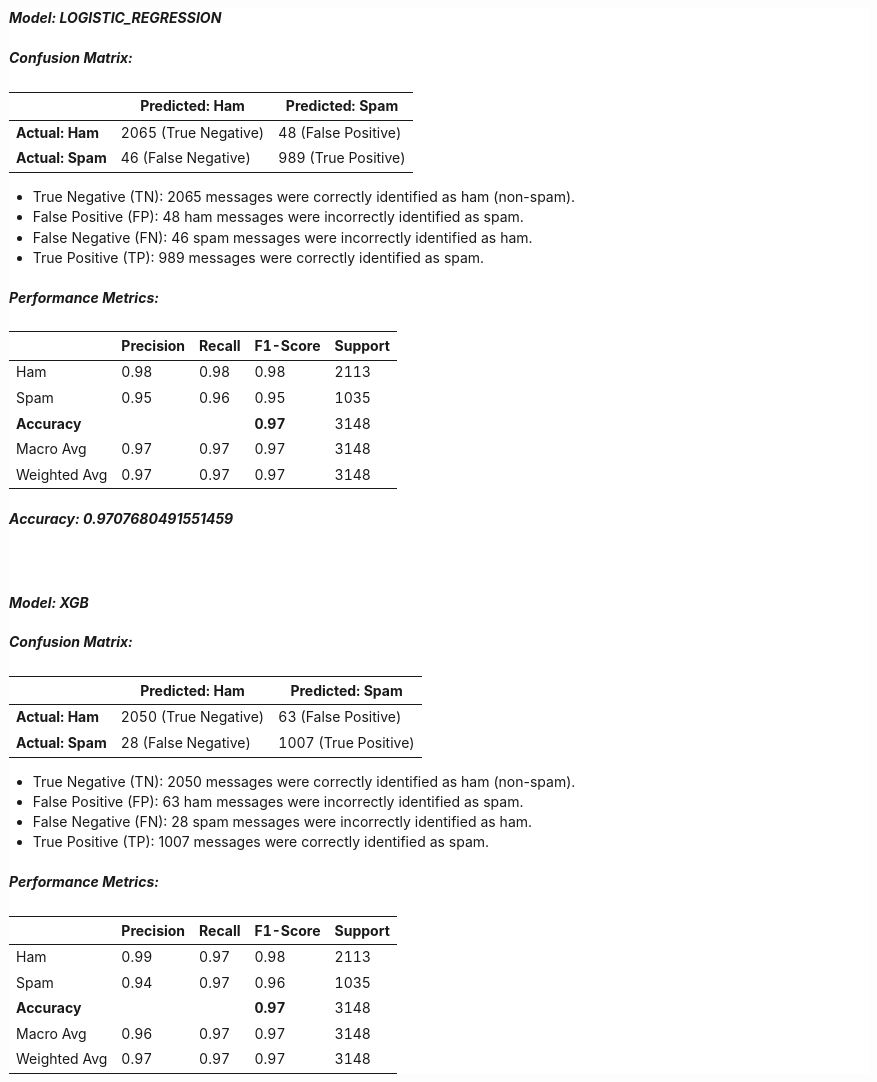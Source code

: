 #### _Model: LOGISTIC_REGRESSION_

##### Confusion Matrix:

|                  | Predicted: Ham       | Predicted: Spam     |
|------------------|----------------------|---------------------|
| **Actual: Ham**  | 2065 (True Negative) | 48 (False Positive) |
| **Actual: Spam** | 46 (False Negative)  | 989 (True Positive) |

- True Negative (TN): 2065 messages were correctly identified as ham (non-spam).
- False Positive (FP): 48 ham messages were incorrectly identified as spam.
- False Negative (FN): 46 spam messages were incorrectly identified as ham.
- True Positive (TP): 989 messages were correctly identified as spam.

##### Performance Metrics:

|              | Precision | Recall | F1-Score | Support |
|--------------|-----------|--------|----------|---------|
| Ham          | 0.98      | 0.98   | 0.98     | 2113    |
| Spam         | 0.95      | 0.96   | 0.95     | 1035    |
| **Accuracy** |           |        | **0.97** | 3148    |
| Macro Avg    | 0.97      | 0.97   | 0.97     | 3148    |
| Weighted Avg | 0.97      | 0.97   | 0.97     | 3148    |

##### Accuracy: 0.9707680491551459

<br>

#### _Model: XGB_

##### Confusion Matrix:

|                  | Predicted: Ham       | Predicted: Spam      |
|------------------|----------------------|----------------------|
| **Actual: Ham**  | 2050 (True Negative) | 63 (False Positive)  |
| **Actual: Spam** | 28 (False Negative)  | 1007 (True Positive) |

- True Negative (TN): 2050 messages were correctly identified as ham (non-spam).
- False Positive (FP): 63 ham messages were incorrectly identified as spam.
- False Negative (FN): 28 spam messages were incorrectly identified as ham.
- True Positive (TP): 1007 messages were correctly identified as spam.

##### Performance Metrics:

|              | Precision | Recall | F1-Score | Support |
|--------------|-----------|--------|----------|---------|
| Ham          | 0.99      | 0.97   | 0.98     | 2113    |
| Spam         | 0.94      | 0.97   | 0.96     | 1035    |
| **Accuracy** |           |        | **0.97** | 3148    |
| Macro Avg    | 0.96      | 0.97   | 0.97     | 3148    |
| Weighted Avg | 0.97      | 0.97   | 0.97     | 3148    |
